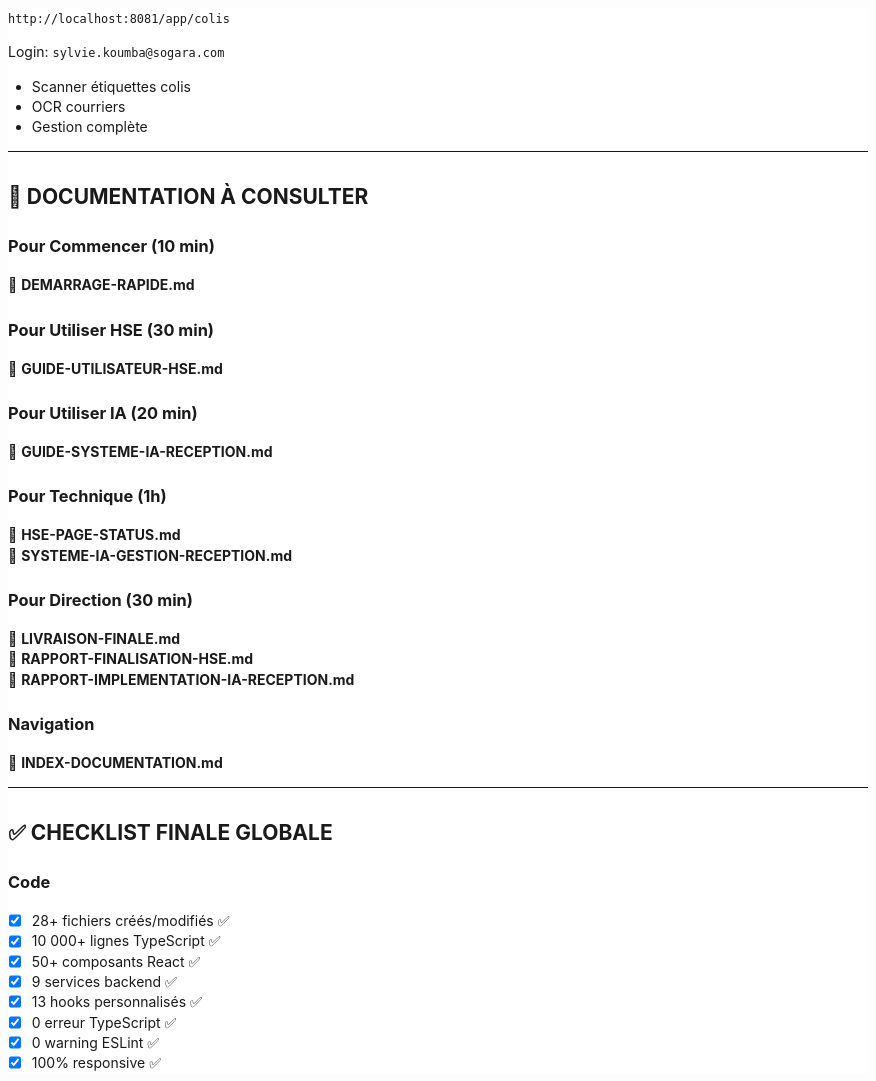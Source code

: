 ```
http://localhost:8081/app/colis
```

Login: `sylvie.koumba@sogara.com`

- Scanner étiquettes colis
- OCR courriers
- Gestion complète

---

## 📖 DOCUMENTATION À CONSULTER

### Pour Commencer (10 min)

📖 **DEMARRAGE-RAPIDE.md**

### Pour Utiliser HSE (30 min)

📖 **GUIDE-UTILISATEUR-HSE.md**

### Pour Utiliser IA (20 min)

📖 **GUIDE-SYSTEME-IA-RECEPTION.md**

### Pour Technique (1h)

📖 **HSE-PAGE-STATUS.md**  
📖 **SYSTEME-IA-GESTION-RECEPTION.md**

### Pour Direction (30 min)

📖 **LIVRAISON-FINALE.md**  
📖 **RAPPORT-FINALISATION-HSE.md**  
📖 **RAPPORT-IMPLEMENTATION-IA-RECEPTION.md**

### Navigation

📖 **INDEX-DOCUMENTATION.md**

---

## ✅ CHECKLIST FINALE GLOBALE

### Code

- [x] 28+ fichiers créés/modifiés ✅
- [x] 10 000+ lignes TypeScript ✅
- [x] 50+ composants React ✅
- [x] 9 services backend ✅
- [x] 13 hooks personnalisés ✅
- [x] 0 erreur TypeScript ✅
- [x] 0 warning ESLint ✅
- [x] 100% responsive ✅
